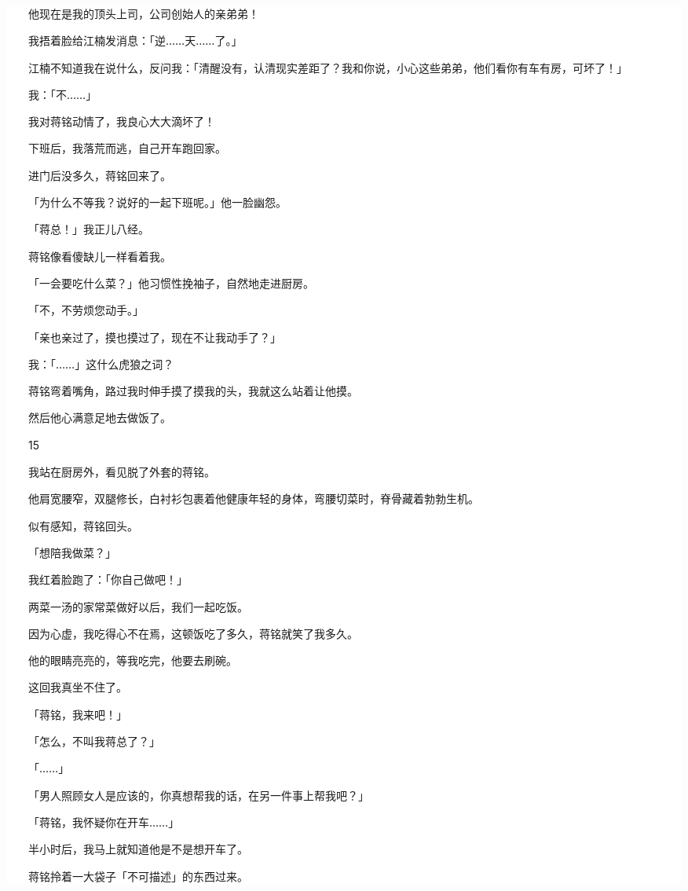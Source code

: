 &emsp;&emsp;他现在是我的顶头上司，公司创始人的亲弟弟！  
  
&emsp;&emsp;我捂着脸给江楠发消息：「逆……天……了。」  
  
&emsp;&emsp;江楠不知道我在说什么，反问我：「清醒没有，认清现实差距了？我和你说，小心这些弟弟，他们看你有车有房，可坏了！」  
  
&emsp;&emsp;我：「不……」  
  
&emsp;&emsp;我对蒋铭动情了，我良心大大滴坏了！  
  
&emsp;&emsp;下班后，我落荒而逃，自己开车跑回家。  
  
&emsp;&emsp;进门后没多久，蒋铭回来了。  
  
&emsp;&emsp;「为什么不等我？说好的一起下班呢。」他一脸幽怨。  
  
&emsp;&emsp;「蒋总！」我正儿八经。  
  
&emsp;&emsp;蒋铭像看傻缺儿一样看着我。  
  
&emsp;&emsp;「一会要吃什么菜？」他习惯性挽袖子，自然地走进厨房。  
  
&emsp;&emsp;「不，不劳烦您动手。」  
  
&emsp;&emsp;「亲也亲过了，摸也摸过了，现在不让我动手了？」  
  
&emsp;&emsp;我：「……」这什么虎狼之词？  
  
&emsp;&emsp;蒋铭弯着嘴角，路过我时伸手摸了摸我的头，我就这么站着让他摸。  
  
&emsp;&emsp;然后他心满意足地去做饭了。  
  
&emsp;&emsp;15  
  
&emsp;&emsp;我站在厨房外，看见脱了外套的蒋铭。  
  
&emsp;&emsp;他肩宽腰窄，双腿修长，白衬衫包裹着他健康年轻的身体，弯腰切菜时，脊骨藏着勃勃生机。  
  
&emsp;&emsp;似有感知，蒋铭回头。  
  
&emsp;&emsp;「想陪我做菜？」  
  
&emsp;&emsp;我红着脸跑了：「你自己做吧！」  
  
&emsp;&emsp;两菜一汤的家常菜做好以后，我们一起吃饭。  
  
&emsp;&emsp;因为心虚，我吃得心不在焉，这顿饭吃了多久，蒋铭就笑了我多久。  
  
&emsp;&emsp;他的眼睛亮亮的，等我吃完，他要去刷碗。  
  
&emsp;&emsp;这回我真坐不住了。  
  
&emsp;&emsp;「蒋铭，我来吧！」  
  
&emsp;&emsp;「怎么，不叫我蒋总了？」  
  
&emsp;&emsp;「……」  
  
&emsp;&emsp;「男人照顾女人是应该的，你真想帮我的话，在另一件事上帮我吧？」  
  
&emsp;&emsp;「蒋铭，我怀疑你在开车……」  
  
&emsp;&emsp;半小时后，我马上就知道他是不是想开车了。  
  
&emsp;&emsp;蒋铭拎着一大袋子「不可描述」的东西过来。  
  